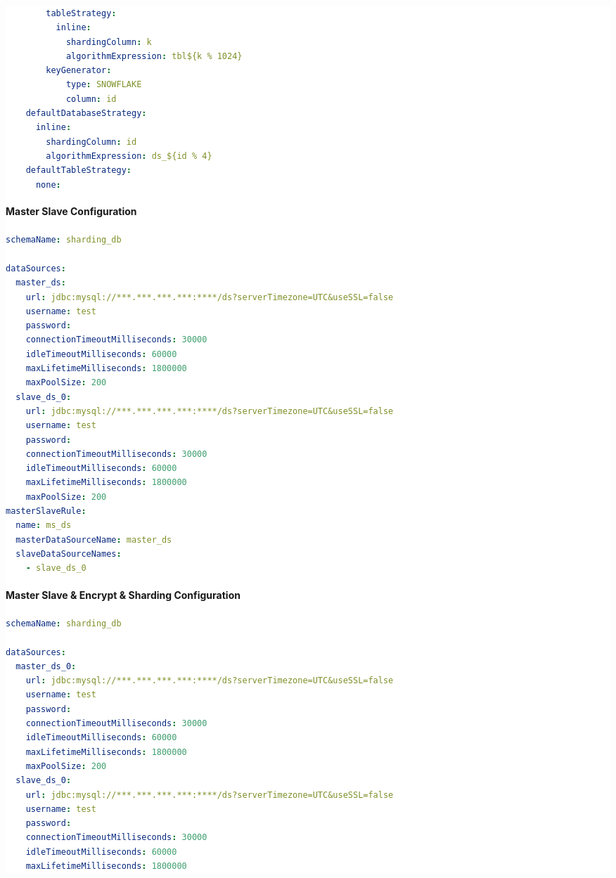 ```yaml
        tableStrategy:
          inline:
            shardingColumn: k
            algorithmExpression: tbl${k % 1024}
        keyGenerator:
            type: SNOWFLAKE
            column: id
    defaultDatabaseStrategy:
      inline:
        shardingColumn: id
        algorithmExpression: ds_${id % 4}
    defaultTableStrategy:
      none:
```

#### Master Slave Configuration

```yaml
schemaName: sharding_db

dataSources:
  master_ds:
    url: jdbc:mysql://***.***.***.***:****/ds?serverTimezone=UTC&useSSL=false
    username: test
    password:
    connectionTimeoutMilliseconds: 30000
    idleTimeoutMilliseconds: 60000
    maxLifetimeMilliseconds: 1800000
    maxPoolSize: 200
  slave_ds_0:
    url: jdbc:mysql://***.***.***.***:****/ds?serverTimezone=UTC&useSSL=false
    username: test
    password:
    connectionTimeoutMilliseconds: 30000
    idleTimeoutMilliseconds: 60000
    maxLifetimeMilliseconds: 1800000
    maxPoolSize: 200
masterSlaveRule:
  name: ms_ds
  masterDataSourceName: master_ds
  slaveDataSourceNames:
    - slave_ds_0
```

#### Master Slave & Encrypt & Sharding Configuration

```yaml
schemaName: sharding_db

dataSources:
  master_ds_0:
    url: jdbc:mysql://***.***.***.***:****/ds?serverTimezone=UTC&useSSL=false
    username: test
    password:
    connectionTimeoutMilliseconds: 30000
    idleTimeoutMilliseconds: 60000
    maxLifetimeMilliseconds: 1800000
    maxPoolSize: 200
  slave_ds_0:
    url: jdbc:mysql://***.***.***.***:****/ds?serverTimezone=UTC&useSSL=false
    username: test
    password:
    connectionTimeoutMilliseconds: 30000
    idleTimeoutMilliseconds: 60000
    maxLifetimeMilliseconds: 1800000
```